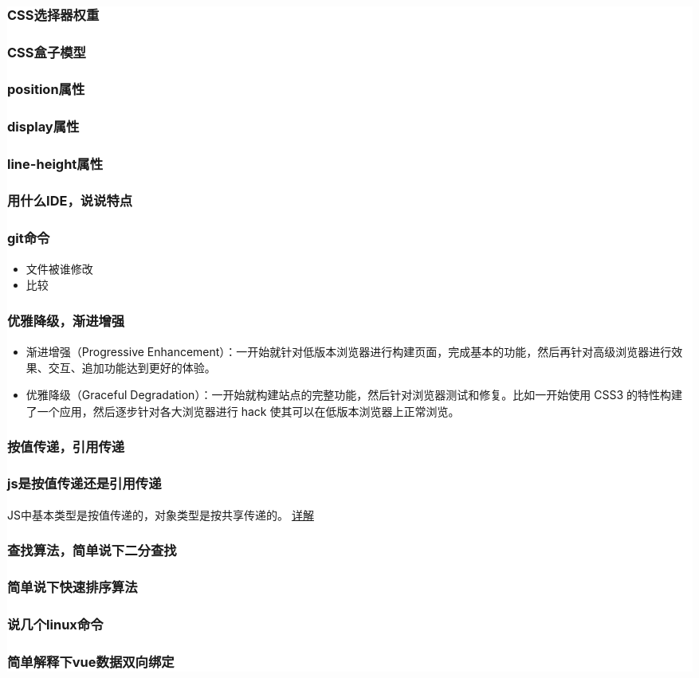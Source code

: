 ### CSS选择器权重
### CSS盒子模型
### position属性
### display属性
### line-height属性
### 用什么IDE，说说特点
### git命令
- 文件被谁修改
- 比较

### 优雅降级，渐进增强
- 渐进增强（Progressive Enhancement）：一开始就针对低版本浏览器进行构建页面，完成基本的功能，然后再针对高级浏览器进行效果、交互、追加功能达到更好的体验。

- 优雅降级（Graceful Degradation）：一开始就构建站点的完整功能，然后针对浏览器测试和修复。比如一开始使用 CSS3 的特性构建了一个应用，然后逐步针对各大浏览器进行 hack 使其可以在低版本浏览器上正常浏览。

### 按值传递，引用传递
### js是按值传递还是引用传递
JS中基本类型是按值传递的，对象类型是按共享传递的。
[详解](http://www.cnblogs.com/bosnma/p/4256108.html)
### 查找算法，简单说下二分查找
### 简单说下快速排序算法
### 说几个linux命令
### 简单解释下vue数据双向绑定

